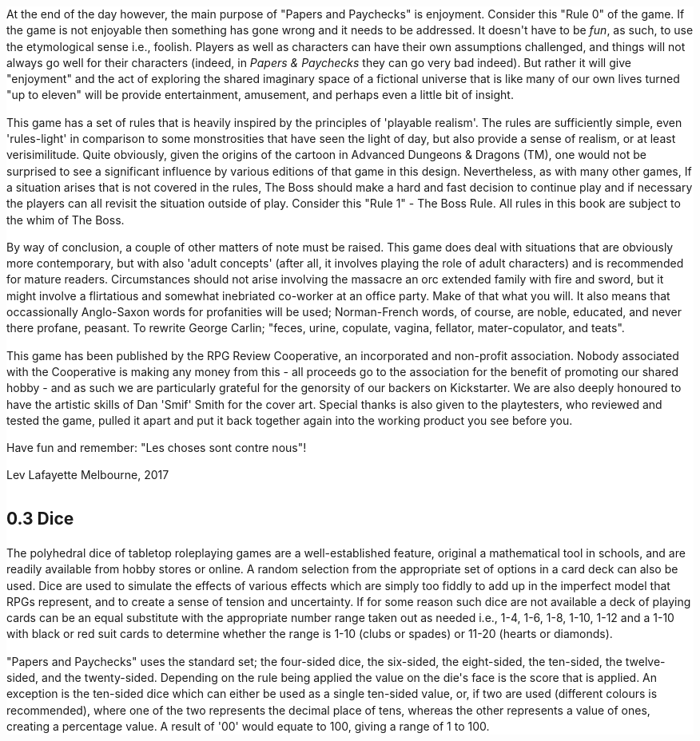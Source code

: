 At the end of the day however, the main purpose of "Papers and Paychecks" is enjoyment. Consider this "Rule 0" of the game. If the game is not enjoyable then something has gone wrong and it needs to be addressed. It doesn't have to be *fun*, as such, to use the etymological sense i.e., foolish. Players as well as characters can have their own assumptions challenged, and things will not always go well for their characters (indeed, in *Papers & Paychecks* they can go very bad indeed). But rather it will give "enjoyment" and the act of exploring the shared imaginary space of a fictional universe that is like many of our own lives turned "up to eleven" will be provide entertainment, amusement, and perhaps even a little bit of insight. 

This game has a set of rules that is heavily inspired by the principles of 'playable realism'. The rules are sufficiently simple, even 'rules-light' in comparison to some monstrosities that have seen the light of day, but also provide a sense of realism, or at least verisimilitude. Quite obviously, given the origins of the cartoon in Advanced Dungeons & Dragons (TM), one would not be surprised to see a significant influence by various editions of that game in this design. Nevertheless, as with many other games, If a situation arises that is not covered in the rules, The Boss should make a hard and fast decision to continue play and if necessary the players can all revisit the situation outside of play. Consider this "Rule 1" - The Boss Rule. All rules in this book are subject to the whim of The Boss.

By way of conclusion, a couple of other matters of note must be raised. This game does deal with situations that are obviously more contemporary, but with also 'adult concepts' (after all, it involves playing the role of adult characters) and is recommended for mature readers.  Circumstances should not arise involving the massacre an orc extended family with fire and sword, but it might involve a flirtatious and somewhat inebriated co-worker at an office party. Make of that what you will. It also means that occassionally Anglo-Saxon words for profanities will be used; Norman-French words, of course, are noble, educated, and never there profane, peasant. To rewrite George Carlin; "feces, urine, copulate, vagina, fellator, mater-copulator, and teats". 

This game has been published by the RPG Review Cooperative, an incorporated and non-profit association. Nobody associated with the Cooperative is making any money from this - all proceeds go to the association for the benefit of promoting our shared hobby - and as such we are particularly grateful for the genorsity of our backers on Kickstarter. We are also deeply honoured to have the artistic skills of Dan 'Smif' Smith for the cover art. Special thanks is also given to the playtesters, who reviewed and tested the game, pulled it apart and put it back together again into the working product you see before you. 

Have fun and remember: "Les choses sont contre nous"!


Lev Lafayette
Melbourne, 2017

## 0.3 Dice

The polyhedral dice of tabletop roleplaying games are a well-established feature, original a mathematical tool in schools, and are readily available from hobby stores or online. A random selection from the appropriate set of options in a card deck can also be used. Dice are used to simulate the effects of various effects which are simply too fiddly to add up in the imperfect model that RPGs represent, and to create a sense of tension and uncertainty. If for some reason such dice are not available a deck of playing cards can be an equal substitute with the appropriate number range taken out as needed i.e., 1-4, 1-6, 1-8, 1-10, 1-12 and a 1-10 with black or red suit cards to determine whether the range is 1-10 (clubs or spades) or 11-20 (hearts or diamonds).

"Papers and Paychecks" uses the standard set; the four-sided dice, the six-sided, the eight-sided, the ten-sided, the twelve-sided, and the twenty-sided. Depending on the rule being applied the value on the die's face is the score that is applied. An exception is the ten-sided dice which can either be used as a single ten-sided value, or, if two are used (different colours is recommended), where one of the two represents the decimal place of tens, whereas the other represents a value of ones, creating a percentage value. A result of '00' would equate to 100, giving a range of 1 to 100.
